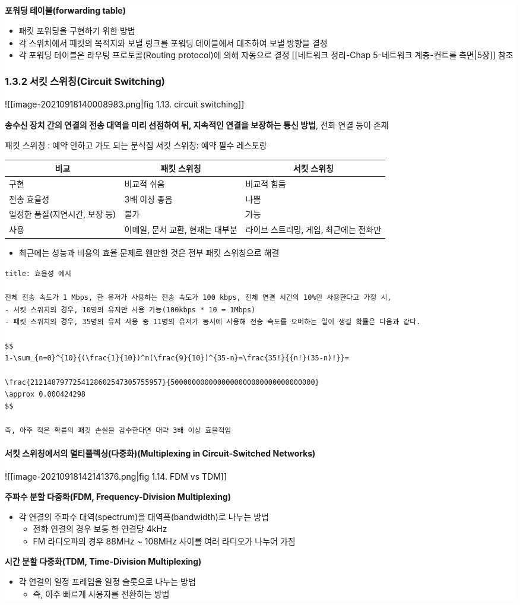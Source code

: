 **포워딩 테이블(forwarding table)**
- 패킷 포워딩을 구현하기 위한 방법
- 각 스위치에서 패킷의 목적지와 보낼 링크를 포워딩 테이블에서 대조하여 보낼 방향을 결정
- 각 포워딩 테이블은 라우팅 프로토콜(Routing protocol)에 의해 자동으로 결정 [[네트워크 정리-Chap 5-네트워크 계층-컨트롤 측면|5장]] 참조

### 1.3.2 서킷 스위칭(Circuit Switching)

![[image-20210918140008983.png|fig 1.13. circuit switching]]

**송수신 장치 간의 연결의 전송 대역을 미리 선점하여 뒤, 지속적인 연결을 보장하는 통신 방법**, 전화 연결 등이 존재

패킷 스위칭 : 예약 안하고 가도 되는 분식집
서킷 스위칭: 예약 필수 레스토랑


| 비교                           | 패킷 스위칭                      | 서킷 스위칭                            |
| ------------------------------ | -------------------------------- | -------------------------------------- |
| 구현                           | 비교적 쉬움                      | 비교적 힘듬                            |
| 전송 효율성                    | 3배 이상 좋음                    | 나쁨                                   |
| 일정한 품질(지연시간, 보장 등) | 불가                             | 가능                                       |
| 사용                           | 이메일, 문서 교환, 현재는 대부분 | 라이브 스트리밍, 게임, 최근에는 전화만 |


- 최근에는 성능과 비용의 효율 문제로 왠만한 것은 전부 패킷 스위칭으로 해결
```ad-note
title: 효율성 예시

전체 전송 속도가 1 Mbps, 한 유저가 사용하는 전송 속도가 100 kbps, 전체 연결 시간의 10%만 사용한다고 가정 시,
- 서킷 스위치의 경우, 10명의 유저만 사용 가능(100kbps * 10 = 1Mbps)
- 패킷 스위치의 경우, 35명의 유저 사용 중 11명의 유저가 동시에 사용해 전송 속도를 오버하는 일이 생길 확률은 다음과 같다.

$$
1-\sum_{n=0}^{10}{(\frac{1}{10})^n(\frac{9}{10})^{35-n}=\frac{35!}{{n!}(35-n)!}}=

\frac{2121487977254128602547305755957}{5000000000000000000000000000000000}
\approx 0.000424298
$$

즉, 아주 적은 확률의 패킷 손실을 감수한다면 대략 3배 이상 효율적임
```

#### 서킷 스위칭에서의 멀티플렉싱(다중화)(Multiplexing in Circuit-Switched Networks)

![[image-20210918142141376.png|fig 1.14. FDM vs TDM]]

**주파수 분할 다중화(FDM, Frequency-Division Multiplexing)**
- 각 연결의 주파수 대역(spectrum)을 대역폭(bandwidth)로 나누는 방법
	- 전화 연결의 경우 보통 한 연결당 4kHz
	- FM 라디오파의 경우 88MHz ~ 108MHz 사이를 여러 라디오가 나누어 가짐

**시간 분할 다중화(TDM, Time-Division Multiplexing)**
- 각 연결의 일정 프레임을 일정 슬롯으로 나누는 방법
	- 즉, 아주 빠르게 사용자를 전환하는 방법
